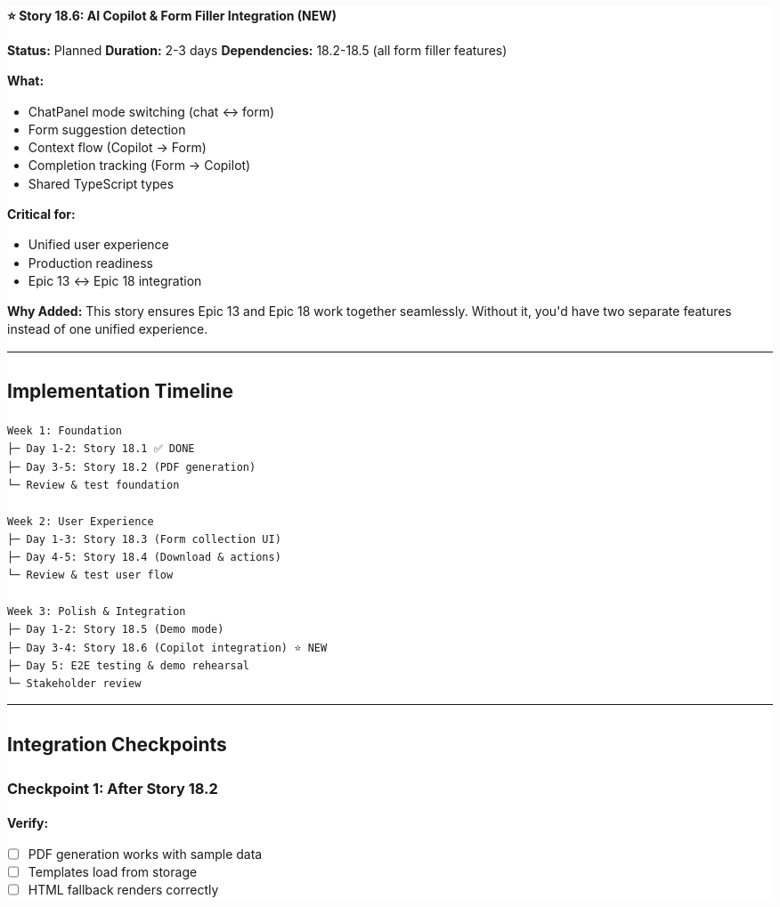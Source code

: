 
#### ⭐ Story 18.6: AI Copilot & Form Filler Integration (NEW)
**Status:** Planned
**Duration:** 2-3 days
**Dependencies:** 18.2-18.5 (all form filler features)

**What:**
- ChatPanel mode switching (chat ↔ form)
- Form suggestion detection
- Context flow (Copilot → Form)
- Completion tracking (Form → Copilot)
- Shared TypeScript types

**Critical for:**
- Unified user experience
- Production readiness
- Epic 13 ↔ Epic 18 integration

**Why Added:**
This story ensures Epic 13 and Epic 18 work together seamlessly. Without it, you'd have two separate features instead of one unified experience.

---

## Implementation Timeline

```
Week 1: Foundation
├─ Day 1-2: Story 18.1 ✅ DONE
├─ Day 3-5: Story 18.2 (PDF generation)
└─ Review & test foundation

Week 2: User Experience
├─ Day 1-3: Story 18.3 (Form collection UI)
├─ Day 4-5: Story 18.4 (Download & actions)
└─ Review & test user flow

Week 3: Polish & Integration
├─ Day 1-2: Story 18.5 (Demo mode)
├─ Day 3-4: Story 18.6 (Copilot integration) ⭐ NEW
├─ Day 5: E2E testing & demo rehearsal
└─ Stakeholder review
```

---

## Integration Checkpoints

### Checkpoint 1: After Story 18.2
**Verify:**
- [ ] PDF generation works with sample data
- [ ] Templates load from storage
- [ ] HTML fallback renders correctly
